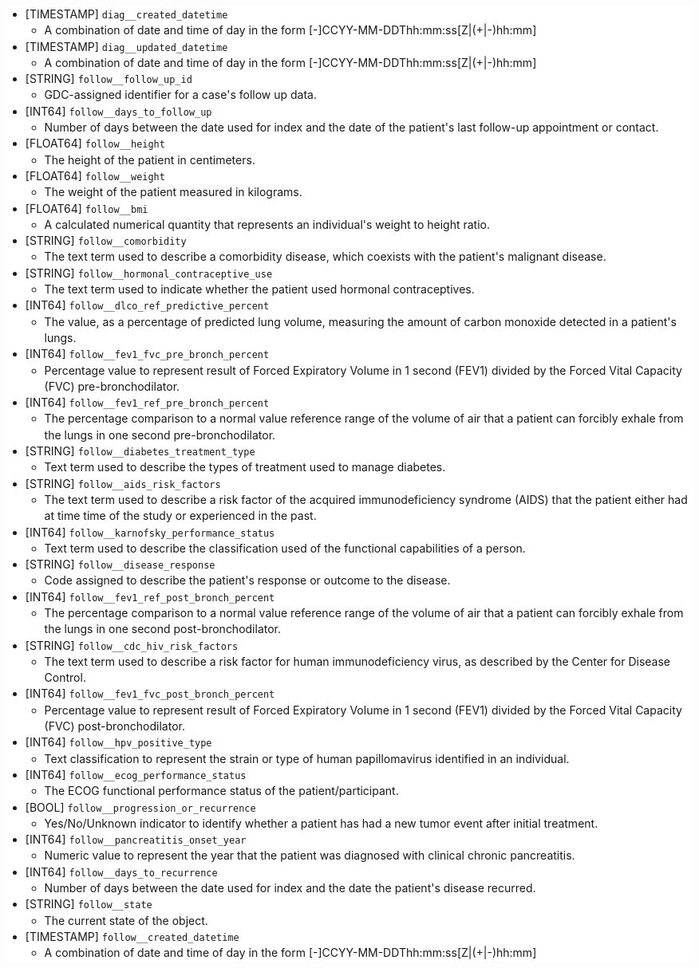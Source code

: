 * [TIMESTAMP]    `diag__created_datetime`
  - A combination of date and time of day in the form [-]CCYY-MM-DDThh:mm:ss[Z|(+|-)hh:mm]
* [TIMESTAMP]    `diag__updated_datetime`
  - A combination of date and time of day in the form [-]CCYY-MM-DDThh:mm:ss[Z|(+|-)hh:mm]
* [STRING]    `follow__follow_up_id`
  - GDC-assigned identifier for a case's follow up data.
* [INT64]    `follow__days_to_follow_up`
  - Number of days between the date used for index and the date of the patient's last follow-up appointment or contact.
* [FLOAT64]    `follow__height`
  - The height of the patient in centimeters.
* [FLOAT64]    `follow__weight`
  - The weight of the patient measured in kilograms.
* [FLOAT64]    `follow__bmi`
  - A calculated numerical quantity that represents an individual's weight to height ratio.
* [STRING]    `follow__comorbidity`
  - The text term used to describe a comorbidity disease, which coexists with the patient's malignant disease.
* [STRING]    `follow__hormonal_contraceptive_use`
  - The text term used to indicate whether the patient used hormonal contraceptives.
* [INT64]    `follow__dlco_ref_predictive_percent`
  - The value, as a percentage of predicted lung volume, measuring the amount of carbon monoxide detected in a patient's lungs.
* [INT64]    `follow__fev1_fvc_pre_bronch_percent`
  - Percentage value to represent result of Forced Expiratory Volume in 1 second (FEV1) divided by the Forced Vital Capacity (FVC) pre-bronchodilator.
* [INT64]    `follow__fev1_ref_pre_bronch_percent`
  - The percentage comparison to a normal value reference range of the volume of air that a patient can forcibly exhale from the lungs in one second pre-bronchodilator.
* [STRING]    `follow__diabetes_treatment_type`
  - Text term used to describe the types of treatment used to manage diabetes.
* [STRING]    `follow__aids_risk_factors`
  - The text term used to describe a risk factor of the acquired immunodeficiency syndrome (AIDS) that the patient either had at time time of the study or experienced in the past.
* [INT64]    `follow__karnofsky_performance_status`
  - Text term used to describe the classification used of the functional capabilities of a person.
* [STRING]    `follow__disease_response`
  - Code assigned to describe the patient's response or outcome to the disease.
* [INT64]    `follow__fev1_ref_post_bronch_percent`
  - The percentage comparison to a normal value reference range of the volume of air that a patient can forcibly exhale from the lungs in one second post-bronchodilator.
* [STRING]    `follow__cdc_hiv_risk_factors`
  - The text term used to describe a risk factor for human immunodeficiency virus, as described by the Center for Disease Control.
* [INT64]    `follow__fev1_fvc_post_bronch_percent`
  - Percentage value to represent result of Forced Expiratory Volume in 1 second (FEV1) divided by the Forced Vital Capacity (FVC) post-bronchodilator.
* [INT64]    `follow__hpv_positive_type`
  - Text classification to represent the strain or type of human papillomavirus identified in an individual.
* [INT64]    `follow__ecog_performance_status`
  - The ECOG functional performance status of the patient/participant.
* [BOOL]    `follow__progression_or_recurrence`
  - Yes/No/Unknown indicator to identify whether a patient has had a new tumor event after initial treatment.
* [INT64]    `follow__pancreatitis_onset_year`
  - Numeric value to represent the year that the patient was diagnosed with clinical chronic pancreatitis.
* [INT64]    `follow__days_to_recurrence`
  - Number of days between the date used for index and the date the patient's disease recurred.
* [STRING]    `follow__state`
  - The current state of the object.
* [TIMESTAMP]    `follow__created_datetime`
  - A combination of date and time of day in the form [-]CCYY-MM-DDThh:mm:ss[Z|(+|-)hh:mm]